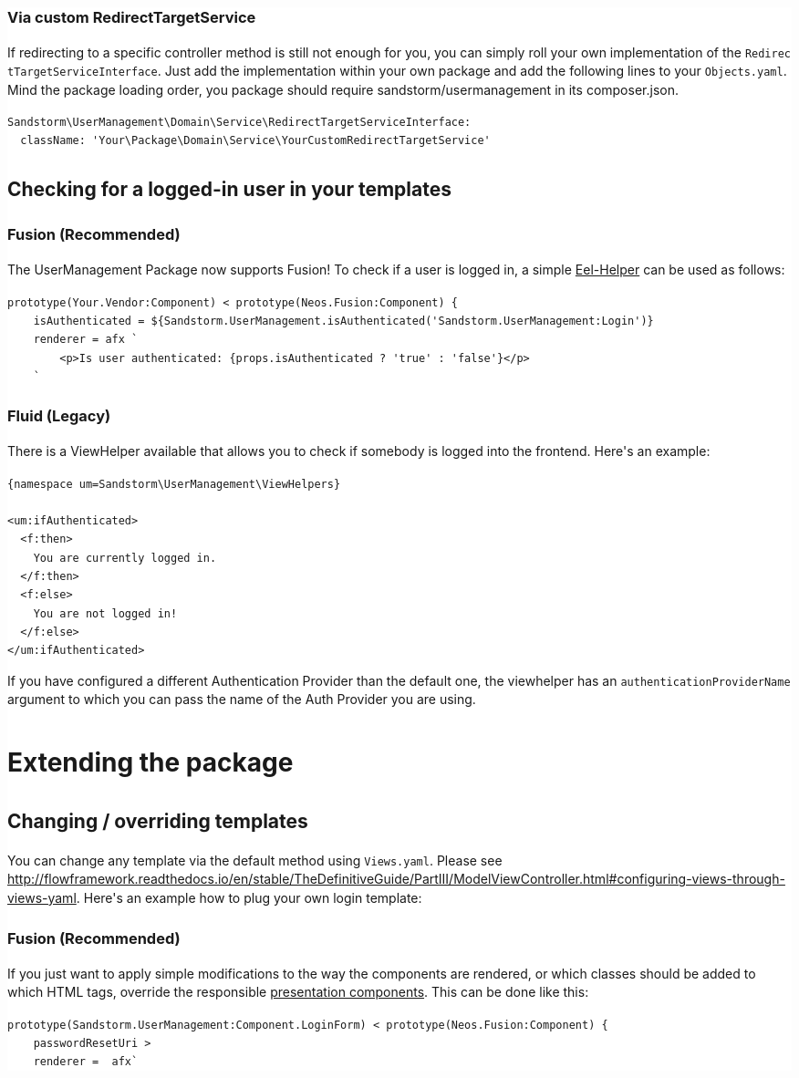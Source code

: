 ### Via custom RedirectTargetService
If redirecting to a specific controller method is still not enough for you, you can simply roll your own implementation of the
`RedirectTargetServiceInterface`. Just add the implementation within your own package and add the following lines to your `Objects.yaml`.
Mind the package loading order, you package should require sandstorm/usermanagement in its composer.json.
```
Sandstorm\UserManagement\Domain\Service\RedirectTargetServiceInterface:
  className: 'Your\Package\Domain\Service\YourCustomRedirectTargetService'
```

## Checking for a logged-in user in your templates
### Fusion (Recommended)
The UserManagement Package now supports Fusion!
To check if a user is logged in, a simple [Eel-Helper](./Classes/EelHelper/AuthenticationHelper.php) can be used as follows:
```
prototype(Your.Vendor:Component) < prototype(Neos.Fusion:Component) {
    isAuthenticated = ${Sandstorm.UserManagement.isAuthenticated('Sandstorm.UserManagement:Login')}
    renderer = afx `
        <p>Is user authenticated: {props.isAuthenticated ? 'true' : 'false'}</p>
    `
```
### Fluid (Legacy)
There is a ViewHelper available that allows you to check if somebody is logged into the frontend. Here's an example:
```
{namespace um=Sandstorm\UserManagement\ViewHelpers}

<um:ifAuthenticated>
  <f:then>
    You are currently logged in.
  </f:then>
  <f:else>
    You are not logged in!
  </f:else>
</um:ifAuthenticated>

```

If you have configured a different Authentication Provider than the default one, the viewhelper has an `authenticationProviderName`
argument to which you can pass the name of the Auth Provider you are using.

# Extending the package

## Changing / overriding templates
You can change any template via the default method using `Views.yaml`. Please see
http://flowframework.readthedocs.io/en/stable/TheDefinitiveGuide/PartIII/ModelViewController.html#configuring-views-through-views-yaml.
Here's an example how to plug your own login template:
### Fusion (Recommended)
If you just want to apply simple modifications to the way the components are rendered, or which classes should be added to which HTML tags, override the responsible [presentation components](./Resources/Private/Fusion/Presentation/). This can be done like this:
```fusion
prototype(Sandstorm.UserManagement:Component.LoginForm) < prototype(Neos.Fusion:Component) {
    passwordResetUri >
    renderer =  afx`
```